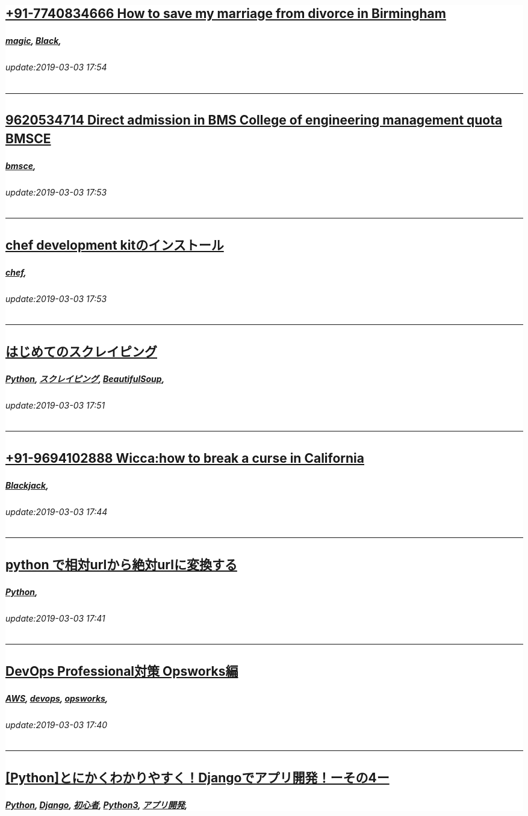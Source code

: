 ## [+91-7740834666  How to save my marriage from divorce in Birmingham  ](https://qiita.com/vishalkumarji5521loveguru/items/eb3b197f0d2c22b2b3df)
##### [magic](https://qiita.com/tags/magic), [Black](https://qiita.com/tags/Black), 
###### update:2019-03-03 17:54
---
## [9620534714 Direct admission in BMS College of engineering management quota  BMSCE ](https://qiita.com/amitvitpune24/items/607b6f333df9a639a7b1)
##### [bmsce](https://qiita.com/tags/bmsce), 
###### update:2019-03-03 17:53
---
## [chef development kitのインストール](https://qiita.com/kagetora/items/a13f76437213a3736a11)
##### [chef](https://qiita.com/tags/chef), 
###### update:2019-03-03 17:53
---
## [はじめてのスクレイピング](https://qiita.com/kinuga/items/b63dddbed7ad411ce0f1)
##### [Python](https://qiita.com/tags/Python), [スクレイピング](https://qiita.com/tags/スクレイピング), [BeautifulSoup](https://qiita.com/tags/BeautifulSoup), 
###### update:2019-03-03 17:51
---
## [ +91-9694102888 Wicca:how to break a curse in California](https://qiita.com/varunji00008/items/7225f34ea92f3dc127e5)
##### [Blackjack](https://qiita.com/tags/Blackjack), 
###### update:2019-03-03 17:44
---
## [python で相対urlから絶対urlに変換する](https://qiita.com/takumitakutakun/items/96295c64d0cd149609a9)
##### [Python](https://qiita.com/tags/Python), 
###### update:2019-03-03 17:41
---
## [DevOps Professional対策 Opsworks編](https://qiita.com/ikegam1/items/420cdcad6d3a6b79c64e)
##### [AWS](https://qiita.com/tags/AWS), [devops](https://qiita.com/tags/devops), [opsworks](https://qiita.com/tags/opsworks), 
###### update:2019-03-03 17:40
---
## [[Python]とにかくわかりやすく！Djangoでアプリ開発！ーその4ー](https://qiita.com/hiroyuki_mrp/items/8aa59ede3b31fd8dddb8)
##### [Python](https://qiita.com/tags/Python), [Django](https://qiita.com/tags/Django), [初心者](https://qiita.com/tags/初心者), [Python3](https://qiita.com/tags/Python3), [アプリ開発](https://qiita.com/tags/アプリ開発), 